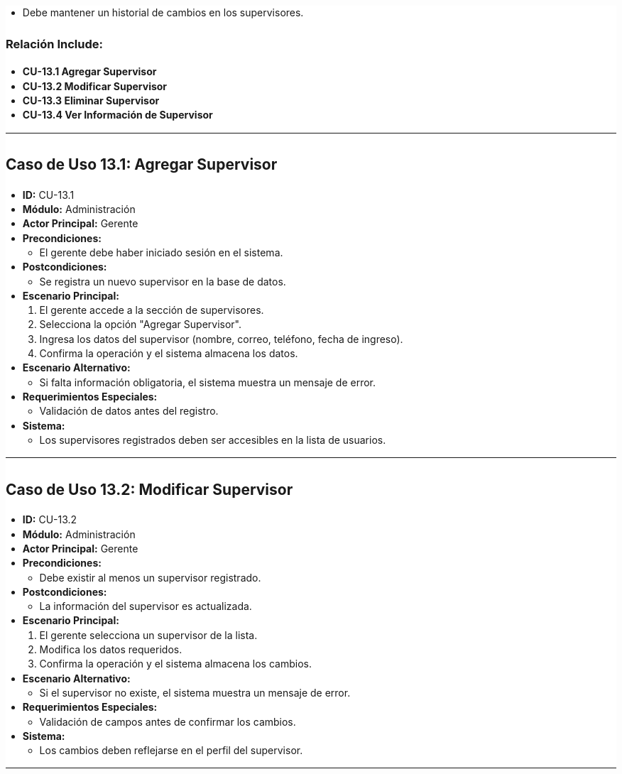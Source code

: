   - Debe mantener un historial de cambios en los supervisores.

### Relación **Include**:

- **CU-13.1 Agregar Supervisor**
- **CU-13.2 Modificar Supervisor**
- **CU-13.3 Eliminar Supervisor**
- **CU-13.4 Ver Información de Supervisor**

---

## Caso de Uso 13.1: Agregar Supervisor

- **ID:** CU-13.1
- **Módulo:** Administración
- **Actor Principal:** Gerente
- **Precondiciones:**
  - El gerente debe haber iniciado sesión en el sistema.
- **Postcondiciones:**
  - Se registra un nuevo supervisor en la base de datos.
- **Escenario Principal:**
  1. El gerente accede a la sección de supervisores.
  2. Selecciona la opción "Agregar Supervisor".
  3. Ingresa los datos del supervisor (nombre, correo, teléfono, fecha de ingreso).
  4. Confirma la operación y el sistema almacena los datos.
- **Escenario Alternativo:**
  - Si falta información obligatoria, el sistema muestra un mensaje de error.
- **Requerimientos Especiales:**
  - Validación de datos antes del registro.
- **Sistema:**
  - Los supervisores registrados deben ser accesibles en la lista de usuarios.

---

## Caso de Uso 13.2: Modificar Supervisor

- **ID:** CU-13.2
- **Módulo:** Administración
- **Actor Principal:** Gerente
- **Precondiciones:**
  - Debe existir al menos un supervisor registrado.
- **Postcondiciones:**
  - La información del supervisor es actualizada.
- **Escenario Principal:**
  1. El gerente selecciona un supervisor de la lista.
  2. Modifica los datos requeridos.
  3. Confirma la operación y el sistema almacena los cambios.
- **Escenario Alternativo:**
  - Si el supervisor no existe, el sistema muestra un mensaje de error.
- **Requerimientos Especiales:**
  - Validación de campos antes de confirmar los cambios.
- **Sistema:**
  - Los cambios deben reflejarse en el perfil del supervisor.

---